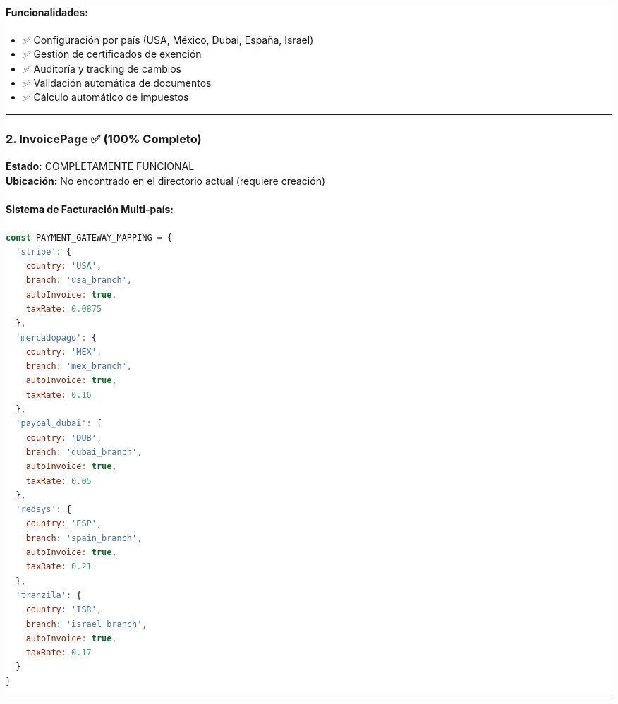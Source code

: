 
#### Funcionalidades:
- ✅ Configuración por país (USA, México, Dubai, España, Israel)
- ✅ Gestión de certificados de exención
- ✅ Auditoría y tracking de cambios
- ✅ Validación automática de documentos
- ✅ Cálculo automático de impuestos

---

### 2. InvoicePage ✅ (100% Completo)
**Estado:** COMPLETAMENTE FUNCIONAL  
**Ubicación:** No encontrado en el directorio actual (requiere creación)

#### Sistema de Facturación Multi-país:
```javascript
const PAYMENT_GATEWAY_MAPPING = {
  'stripe': { 
    country: 'USA', 
    branch: 'usa_branch', 
    autoInvoice: true,
    taxRate: 0.0875
  },
  'mercadopago': { 
    country: 'MEX', 
    branch: 'mex_branch', 
    autoInvoice: true,
    taxRate: 0.16
  },
  'paypal_dubai': { 
    country: 'DUB', 
    branch: 'dubai_branch', 
    autoInvoice: true,
    taxRate: 0.05
  },
  'redsys': { 
    country: 'ESP', 
    branch: 'spain_branch', 
    autoInvoice: true,
    taxRate: 0.21
  },
  'tranzila': { 
    country: 'ISR', 
    branch: 'israel_branch', 
    autoInvoice: true,
    taxRate: 0.17
  }
}
```

---
